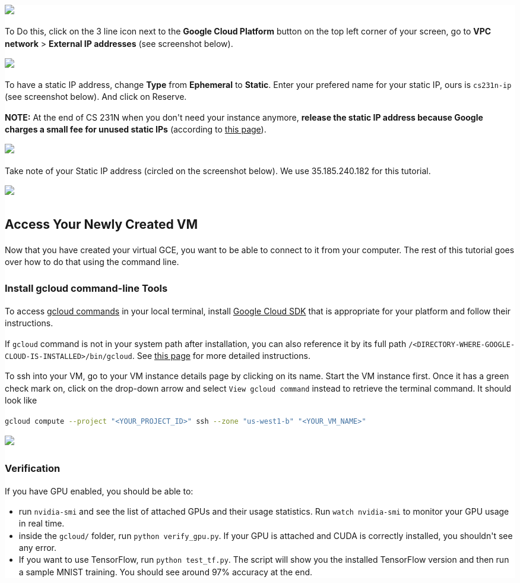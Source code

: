 ![](.img/external-ip.png)

To Do this, click on the 3 line icon next to the **Google Cloud Platform** button on the top left corner of your screen, go to **VPC network** > **External IP addresses** (see screenshot below).

![](.img/networking-external-ip.png)

To have a static IP address, change **Type** from **Ephemeral** to **Static**. Enter your prefered name for your static IP, ours is `cs231n-ip` (see screenshot below). And click on Reserve. 

**NOTE:** At the end of CS 231N when you don't need your instance anymore, **release the static IP address because Google charges a small fee for unused static IPs** (according to [this page](https://jeffdelaney.me/blog/running-jupyter-notebook-google-cloud-platform/)).

![](.img/networking-external-ip-naming.png)

Take note of your Static IP address (circled on the screenshot below). We use 35.185.240.182 for this tutorial.

![](.img/networking-external-ip-address.png)


## Access Your Newly Created VM 

Now that you have created your virtual GCE, you want to be able to connect to it from your computer. The rest of this tutorial goes over how to do that using the command line. 

### Install gcloud command-line Tools
To access [gcloud commands](https://cloud.google.com/sdk/gcloud/reference) in your local terminal, install [Google Cloud SDK](https://cloud.google.com/sdk/docs) that is appropriate for your platform and follow their instructions. 

If `gcloud` command is not in your system path after installation, you can also reference it by its full path `/<DIRECTORY-WHERE-GOOGLE-CLOUD-IS-INSTALLED>/bin/gcloud`. See [this page](https://cloud.google.com/compute/docs/instances/connecting-to-instance "Title") for more detailed instructions.

To ssh into your VM, go to your VM instance details page by clicking on its name. Start the VM instance first. Once it has a green check mark on, click on the drop-down arrow and select `View gcloud command` instead to retrieve the terminal command. It should look like

```bash
gcloud compute --project "<YOUR_PROJECT_ID>" ssh --zone "us-west1-b" "<YOUR_VM_NAME>"
```

![](.img/connect-to-vm.png)


### Verification

If you have GPU enabled, you should be able to:

* run `nvidia-smi` and see the list of attached GPUs and their usage statistics. Run `watch nvidia-smi` to monitor your GPU usage in real time.
* inside the `gcloud/` folder, run `python verify_gpu.py`. If your GPU is attached and CUDA is correctly installed, you shouldn't see any error.
* If you want to use TensorFlow, run `python test_tf.py`. The script will show you the installed TensorFlow version and then run a sample MNIST training. You should see around 97% accuracy at the end.  
